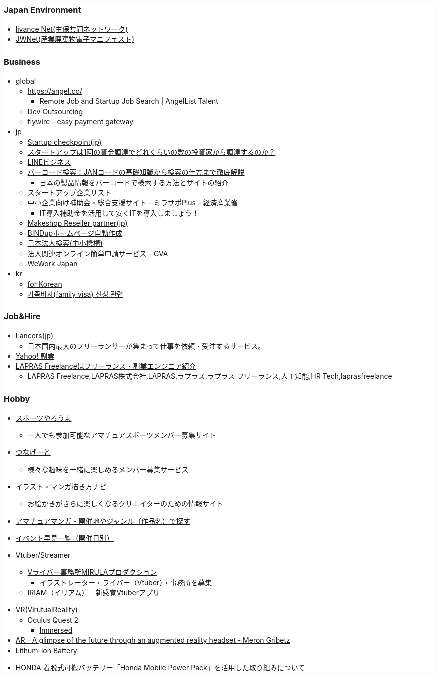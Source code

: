 ### Japan Environment

* [livance Net(生保共同ネットワーク)](http://www.livance-net.com/content/index2.html)
* [JWNet(産業廃棄物電子マニフェスト)](https://www.jwnet.or.jp/jwnet/index.html)

### Business

* global
  * https://angel.co/
    * Remote Job and Startup Job Search | AngelList Talent
  * [Dev Outsourcing](https://github.com/LowyShin/KnowledgeBase/blob/master/wiki/Business/DevOutsourcing.md)
  * [flywire - easy payment gateway](https://www.flywire.com/)
* jp
    * [Startup checkpoint(jp)](https://github.com/LowyShin/KnowledgeBase/wiki/StartupChkJP)
    - [スタートアップは1回の資金調達でどれくらいの数の投資家から調達するのか？](https://worry-hacker.com/corporate-analysis-startup-funding-investor-average-01/)
    - [LINEビジネス](https://github.com/LowyShin/KnowledgeBase/blob/master/jp/linebusiness.md)
    * [バーコード検索：JANコードの基礎知識から検索の仕方まで徹底解説](https://orange-operation.jp/pos/16452.html)
        * 日本の製品情報をバーコードで検索する方法とサイトの紹介
    * [スタートアップ企業リスト](https://startup-db.com/companies)
    * [中小企業向け補助金・総合支援サイト - ミラサポPlus - 経済産業省](https://mirasapo-plus.go.jp/subsidy/ithojo/)
        * IT導入補助金を活用して安くITを導入しましょう！
    * [Makeshop Reseller partner(jp)](https://www.makeshop.jp/partner/reseller_partner.html)
    * [BINDupホームページ自動作成](https://bindup.jp/plan/)
    * [日本法人検索(中小機構)](https://tdb.smrj.go.jp/corpinfo/corporate/search#o)
    * [法人関連オンライン簡単申請サービス - GVA](https://corporate.ai-con.lawyer/)
    * [WeWork Japan](https://ultimate-setsuko.com/business/wework/)
* kr
  * [for Korean](kr)
  * [가족비자(family visa) 신청 관련](https://github.com/LowyShin/KnowledgeBase/tree/master/wiki/visa)

### Job&Hire

* [Lancers(jp)](https://www.lancers.jp)
  * 日本国内最大のフリーランサーが集まって仕事を依頼・受注するサービス。
* [Yahoo! 副業](https://sidejob.yahoo.co.jp/jobs)
* [LAPRAS Freelanceはフリーランス・副業エンジニア紹介](https://freelance.lapras.com/)
  * LAPRAS Freelance,LAPRAS株式会社,LAPRAS,ラプラス,ラプラス フリーランス,人工知能,HR Tech,laprasfreelance

### Hobby

- [スポーツやろうよ](https://www.net-menber.com/)
  - 一人でも参加可能なアマチュアスポーツメンバー募集サイト
- [つなげーと](https://tunagate.com/)
  - 様々な趣味を一緒に楽しめるメンバー募集サービス
- [イラスト・マンガ描き方ナビ](https://www.clipstudio.net/oekaki)
  - お絵かきがさらに楽しくなるクリエイターのための情報サイト
- [アマチュアマンガ・開催地やジャンル（作品名）で探す](https://www.akaboo.jp/event/item/sa001.html)
- [イベント早見一覧（開催日別）](https://www.akaboo.jp/event/index.html)

- Vtuber/Streamer
  - [Vライバー事務所MIRULAプロダクション](https://mirula-production.com/)
    - イラストレーター・ライバー（Vtuber）・事務所を募集
  - [IRIAM（イリアム）｜新感覚Vtuberアプリ](https://www.live.iriam.com/)
* [VR(VirutualReality)](https://github.com/LowyShin/KnowledgeBase/tree/master/wiki/vr)
  * Oculus Quest 2
    * [Immersed](https://github.com/LowyShin/KnowledgeBase/blob/master/wiki/vr/immersed.md)
* [AR - A glimpse of the future through an augmented reality headset - Meron Gribetz](https://www.ted.com/talks/meron_gribetz_a_glimpse_of_the_future_through_an_augmented_reality_headset?language=en)
* [Lithum-ion Battery](https://github.com/LowyShin/KnowledgeBase/blob/master/wiki/Hobby/Lithium-ion-Battery.md)
- [HONDA 着脱式可搬バッテリー「Honda Mobile Power Pack」を活用した取り組みについて](https://www.honda.co.jp/news/2021/c211029b.html)